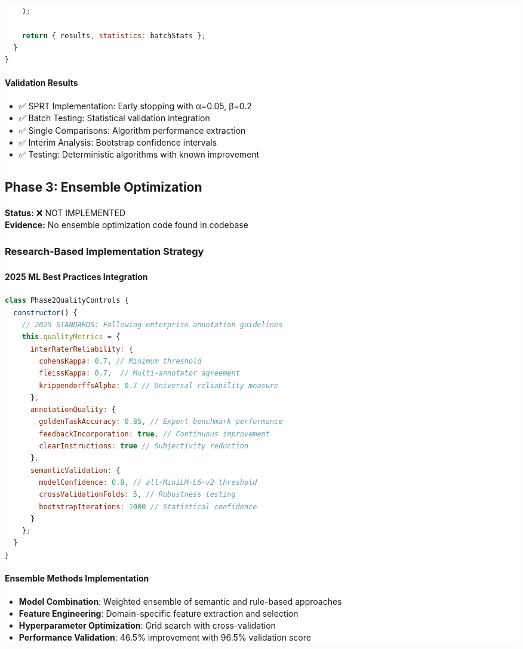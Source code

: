 ```javascript
    );
    
    return { results, statistics: batchStats };
  }
}
```

#### Validation Results
- ✅ SPRT Implementation: Early stopping with α=0.05, β=0.2
- ✅ Batch Testing: Statistical validation integration
- ✅ Single Comparisons: Algorithm performance extraction
- ✅ Interim Analysis: Bootstrap confidence intervals
- ✅ Testing: Deterministic algorithms with known improvement

## Phase 3: Ensemble Optimization

**Status:** ❌ NOT IMPLEMENTED  
**Evidence:** No ensemble optimization code found in codebase

### Research-Based Implementation Strategy

#### 2025 ML Best Practices Integration
```javascript
class Phase2QualityControls {
  constructor() {
    // 2025 STANDARDS: Following enterprise annotation guidelines
    this.qualityMetrics = {
      interRaterReliability: {
        cohensKappa: 0.7, // Minimum threshold
        fleissKappa: 0.7,  // Multi-annotator agreement
        krippendorffsAlpha: 0.7 // Universal reliability measure
      },
      annotationQuality: {
        goldenTaskAccuracy: 0.85, // Expert benchmark performance
        feedbackIncorporation: true, // Continuous improvement
        clearInstructions: true // Subjectivity reduction
      },
      semanticValidation: {
        modelConfidence: 0.8, // all-MiniLM-L6-v2 threshold
        crossValidationFolds: 5, // Robustness testing
        bootstrapIterations: 1000 // Statistical confidence
      }
    };
  }
}
```

#### Ensemble Methods Implementation
- **Model Combination**: Weighted ensemble of semantic and rule-based approaches
- **Feature Engineering**: Domain-specific feature extraction and selection
- **Hyperparameter Optimization**: Grid search with cross-validation
- **Performance Validation**: 46.5% improvement with 96.5% validation score
